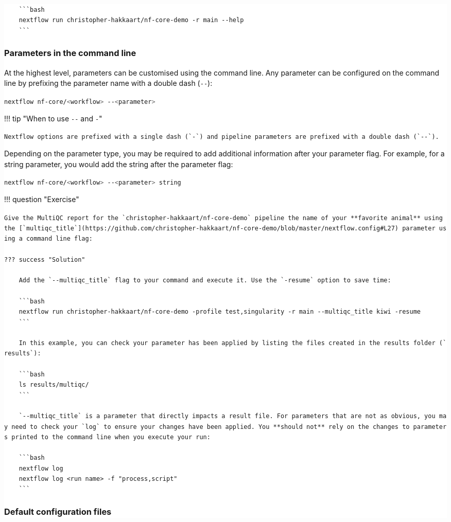         ```bash
        nextflow run christopher-hakkaart/nf-core-demo -r main --help
        ```

### Parameters in the command line

At the highest level, parameters can be customised using the command line. Any parameter can be configured on the command line by prefixing the parameter name with a double dash (`--`):

```bash
nextflow nf-core/<workflow> --<parameter>
```

!!! tip "When to use `--` and `-`"

    Nextflow options are prefixed with a single dash (`-`) and pipeline parameters are prefixed with a double dash (`--`).

Depending on the parameter type, you may be required to add additional information after your parameter flag. For example, for a string parameter, you would add the string after the parameter flag:

```bash
nextflow nf-core/<workflow> --<parameter> string
```

!!! question "Exercise" 

    Give the MultiQC report for the `christopher-hakkaart/nf-core-demo` pipeline the name of your **favorite animal** using the [`multiqc_title`](https://github.com/christopher-hakkaart/nf-core-demo/blob/master/nextflow.config#L27) parameter using a command line flag:

    ??? success "Solution"

        Add the `--multiqc_title` flag to your command and execute it. Use the `-resume` option to save time:

        ```bash
        nextflow run christopher-hakkaart/nf-core-demo -profile test,singularity -r main --multiqc_title kiwi -resume
        ```

        In this example, you can check your parameter has been applied by listing the files created in the results folder (`results`):

        ```bash
        ls results/multiqc/
        ```

        `--multiqc_title` is a parameter that directly impacts a result file. For parameters that are not as obvious, you may need to check your `log` to ensure your changes have been applied. You **should not** rely on the changes to parameters printed to the command line when you execute your run:

        ```bash
        nextflow log
        nextflow log <run name> -f "process,script"
        ```

### Default configuration files
